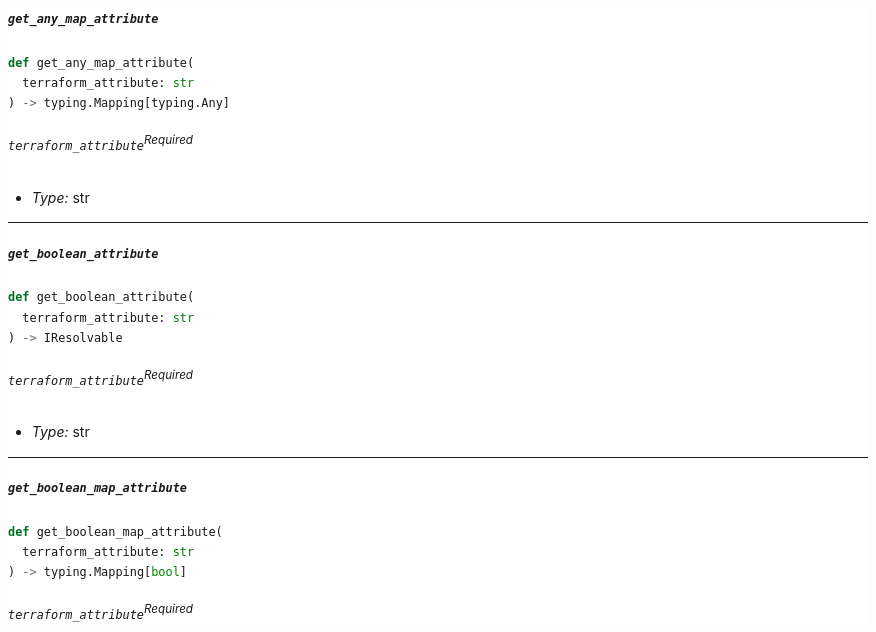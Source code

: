 ##### `get_any_map_attribute` <a name="get_any_map_attribute" id="rhizo-co-terraform-provider-oci.dataOciLicenseManagerProductLicenses.DataOciLicenseManagerProductLicenses.getAnyMapAttribute"></a>

```python
def get_any_map_attribute(
  terraform_attribute: str
) -> typing.Mapping[typing.Any]
```

###### `terraform_attribute`<sup>Required</sup> <a name="terraform_attribute" id="rhizo-co-terraform-provider-oci.dataOciLicenseManagerProductLicenses.DataOciLicenseManagerProductLicenses.getAnyMapAttribute.parameter.terraformAttribute"></a>

- *Type:* str

---

##### `get_boolean_attribute` <a name="get_boolean_attribute" id="rhizo-co-terraform-provider-oci.dataOciLicenseManagerProductLicenses.DataOciLicenseManagerProductLicenses.getBooleanAttribute"></a>

```python
def get_boolean_attribute(
  terraform_attribute: str
) -> IResolvable
```

###### `terraform_attribute`<sup>Required</sup> <a name="terraform_attribute" id="rhizo-co-terraform-provider-oci.dataOciLicenseManagerProductLicenses.DataOciLicenseManagerProductLicenses.getBooleanAttribute.parameter.terraformAttribute"></a>

- *Type:* str

---

##### `get_boolean_map_attribute` <a name="get_boolean_map_attribute" id="rhizo-co-terraform-provider-oci.dataOciLicenseManagerProductLicenses.DataOciLicenseManagerProductLicenses.getBooleanMapAttribute"></a>

```python
def get_boolean_map_attribute(
  terraform_attribute: str
) -> typing.Mapping[bool]
```

###### `terraform_attribute`<sup>Required</sup> <a name="terraform_attribute" id="rhizo-co-terraform-provider-oci.dataOciLicenseManagerProductLicenses.DataOciLicenseManagerProductLicenses.getBooleanMapAttribute.parameter.terraformAttribute"></a>
